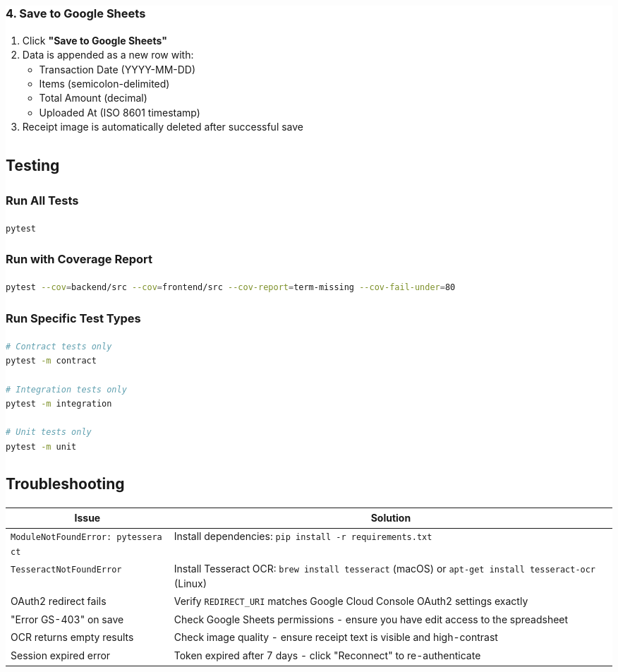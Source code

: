 ### 4. Save to Google Sheets

1. Click **"Save to Google Sheets"**
2. Data is appended as a new row with:
   - Transaction Date (YYYY-MM-DD)
   - Items (semicolon-delimited)
   - Total Amount (decimal)
   - Uploaded At (ISO 8601 timestamp)
3. Receipt image is automatically deleted after successful save

## Testing

### Run All Tests

```bash
pytest
```

### Run with Coverage Report

```bash
pytest --cov=backend/src --cov=frontend/src --cov-report=term-missing --cov-fail-under=80
```

### Run Specific Test Types

```bash
# Contract tests only
pytest -m contract

# Integration tests only
pytest -m integration

# Unit tests only
pytest -m unit
```

## Troubleshooting

| Issue | Solution |
|-------|----------|
| `ModuleNotFoundError: pytesseract` | Install dependencies: `pip install -r requirements.txt` |
| `TesseractNotFoundError` | Install Tesseract OCR: `brew install tesseract` (macOS) or `apt-get install tesseract-ocr` (Linux) |
| OAuth2 redirect fails | Verify `REDIRECT_URI` matches Google Cloud Console OAuth2 settings exactly |
| "Error GS-403" on save | Check Google Sheets permissions - ensure you have edit access to the spreadsheet |
| OCR returns empty results | Check image quality - ensure receipt text is visible and high-contrast |
| Session expired error | Token expired after 7 days - click "Reconnect" to re-authenticate |
